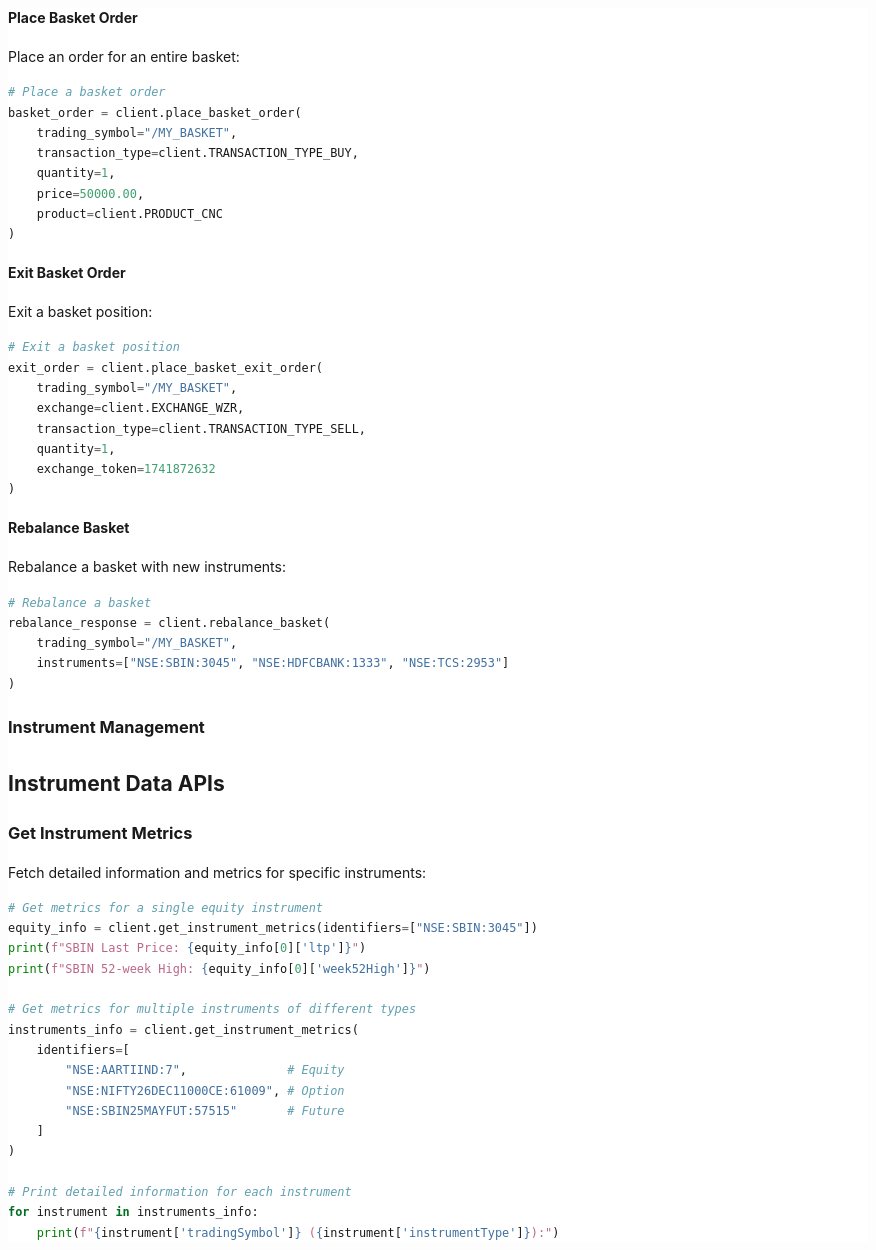 #### Place Basket Order

Place an order for an entire basket:

```python
# Place a basket order
basket_order = client.place_basket_order(
    trading_symbol="/MY_BASKET",
    transaction_type=client.TRANSACTION_TYPE_BUY,
    quantity=1,
    price=50000.00,
    product=client.PRODUCT_CNC
)
```

#### Exit Basket Order

Exit a basket position:

```python
# Exit a basket position
exit_order = client.place_basket_exit_order(
    trading_symbol="/MY_BASKET",
    exchange=client.EXCHANGE_WZR,
    transaction_type=client.TRANSACTION_TYPE_SELL,
    quantity=1,
    exchange_token=1741872632
)
```

#### Rebalance Basket

Rebalance a basket with new instruments:

```python
# Rebalance a basket
rebalance_response = client.rebalance_basket(
    trading_symbol="/MY_BASKET",
    instruments=["NSE:SBIN:3045", "NSE:HDFCBANK:1333", "NSE:TCS:2953"]
)
```

### Instrument Management
## Instrument Data APIs

### Get Instrument Metrics

Fetch detailed information and metrics for specific instruments:

```python
# Get metrics for a single equity instrument
equity_info = client.get_instrument_metrics(identifiers=["NSE:SBIN:3045"])
print(f"SBIN Last Price: {equity_info[0]['ltp']}")
print(f"SBIN 52-week High: {equity_info[0]['week52High']}")

# Get metrics for multiple instruments of different types
instruments_info = client.get_instrument_metrics(
    identifiers=[
        "NSE:AARTIIND:7",              # Equity
        "NSE:NIFTY26DEC11000CE:61009", # Option
        "NSE:SBIN25MAYFUT:57515"       # Future
    ]
)

# Print detailed information for each instrument
for instrument in instruments_info:
    print(f"{instrument['tradingSymbol']} ({instrument['instrumentType']}):")
```